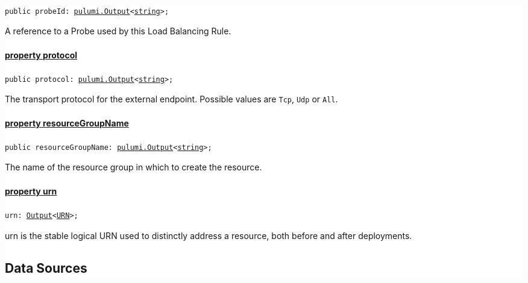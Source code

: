 <pre class="highlight"><code><span class='kd'>public </span>probeId: <a href='/docs/reference/pkg/nodejs/pulumi/pulumi/#Output'>pulumi.Output</a>&lt;<span class='kd'><a href='https://developer.mozilla.org/en-US/docs/Web/JavaScript/Reference/Global_Objects/String'>string</a></span>&gt;;</code></pre>

A reference to a Probe used by this Load Balancing Rule.

<h4 class="pdoc-member-header" id="Rule-protocol">
<a class="pdoc-child-name" href="https://github.com/pulumi/pulumi-azure/blob/fab45d783693789898a6419694b84b34055ce837/sdk/nodejs/lb/rule.ts#L124">property <b>protocol</b></a>
</h4>

<pre class="highlight"><code><span class='kd'>public </span>protocol: <a href='/docs/reference/pkg/nodejs/pulumi/pulumi/#Output'>pulumi.Output</a>&lt;<span class='kd'><a href='https://developer.mozilla.org/en-US/docs/Web/JavaScript/Reference/Global_Objects/String'>string</a></span>&gt;;</code></pre>

The transport protocol for the external endpoint. Possible values are `Tcp`, `Udp` or `All`.

<h4 class="pdoc-member-header" id="Rule-resourceGroupName">
<a class="pdoc-child-name" href="https://github.com/pulumi/pulumi-azure/blob/fab45d783693789898a6419694b84b34055ce837/sdk/nodejs/lb/rule.ts#L128">property <b>resourceGroupName</b></a>
</h4>

<pre class="highlight"><code><span class='kd'>public </span>resourceGroupName: <a href='/docs/reference/pkg/nodejs/pulumi/pulumi/#Output'>pulumi.Output</a>&lt;<span class='kd'><a href='https://developer.mozilla.org/en-US/docs/Web/JavaScript/Reference/Global_Objects/String'>string</a></span>&gt;;</code></pre>

The name of the resource group in which to create the resource.

<h4 class="pdoc-member-header" id="Rule-urn">
<a class="pdoc-child-name" href="https://github.com/pulumi/pulumi-azure/blob/fab45d783693789898a6419694b84b34055ce837/sdk/nodejs/lb/rule.ts#L48">property <b>urn</b></a>
</h4>

<pre class="highlight"><code><span class='kd'></span>urn: <a href='/docs/reference/pkg/nodejs/pulumi/pulumi/#Output'>Output</a>&lt;<a href='/docs/reference/pkg/nodejs/pulumi/pulumi/#URN'>URN</a>&gt;;</code></pre>

urn is the stable logical URN used to distinctly address a resource, both before and after
deployments.


<h2 id="data-sources">Data Sources</h2>
<h3 class="pdoc-module-header" id="getBackendAddressPool" data-link-title="getBackendAddressPool">
    <a href="https://github.com/pulumi/pulumi-azure/blob/fab45d783693789898a6419694b84b34055ce837/sdk/nodejs/lb/getBackendAddressPool.ts#L14">
